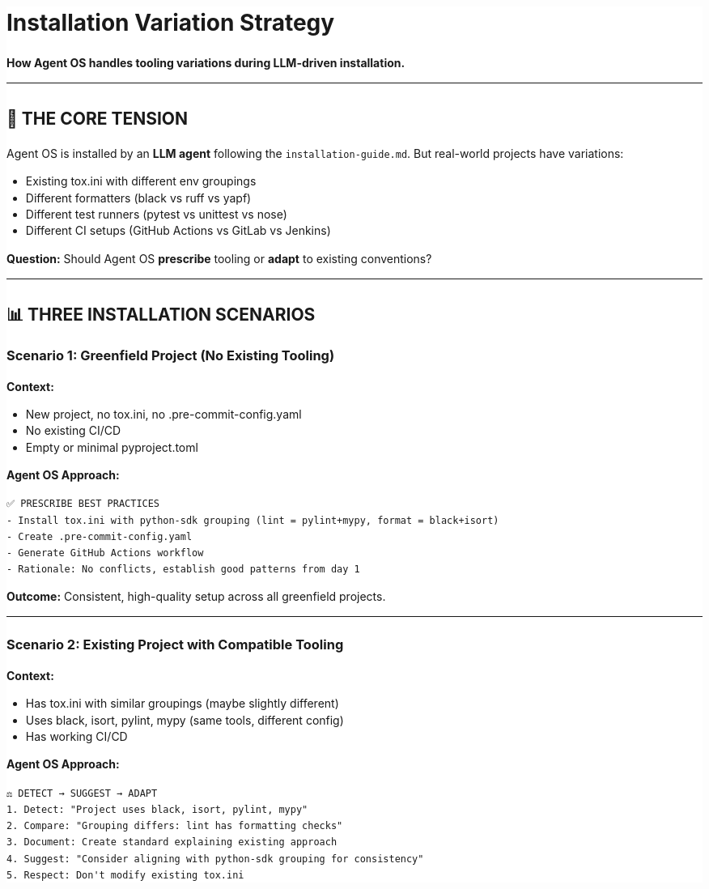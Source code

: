 # Installation Variation Strategy

**How Agent OS handles tooling variations during LLM-driven installation.**

---

## 🎯 THE CORE TENSION

Agent OS is installed by an **LLM agent** following the `installation-guide.md`. But real-world projects have variations:

- Existing tox.ini with different env groupings
- Different formatters (black vs ruff vs yapf)
- Different test runners (pytest vs unittest vs nose)
- Different CI setups (GitHub Actions vs GitLab vs Jenkins)

**Question:** Should Agent OS **prescribe** tooling or **adapt** to existing conventions?

---

## 📊 THREE INSTALLATION SCENARIOS

### Scenario 1: Greenfield Project (No Existing Tooling)

**Context:**
- New project, no tox.ini, no .pre-commit-config.yaml
- No existing CI/CD
- Empty or minimal pyproject.toml

**Agent OS Approach:**
```
✅ PRESCRIBE BEST PRACTICES
- Install tox.ini with python-sdk grouping (lint = pylint+mypy, format = black+isort)
- Create .pre-commit-config.yaml
- Generate GitHub Actions workflow
- Rationale: No conflicts, establish good patterns from day 1
```

**Outcome:** Consistent, high-quality setup across all greenfield projects.

---

### Scenario 2: Existing Project with Compatible Tooling

**Context:**
- Has tox.ini with similar groupings (maybe slightly different)
- Uses black, isort, pylint, mypy (same tools, different config)
- Has working CI/CD

**Agent OS Approach:**
```
⚖️ DETECT → SUGGEST → ADAPT
1. Detect: "Project uses black, isort, pylint, mypy"
2. Compare: "Grouping differs: lint has formatting checks"
3. Document: Create standard explaining existing approach
4. Suggest: "Consider aligning with python-sdk grouping for consistency"
5. Respect: Don't modify existing tox.ini
```

